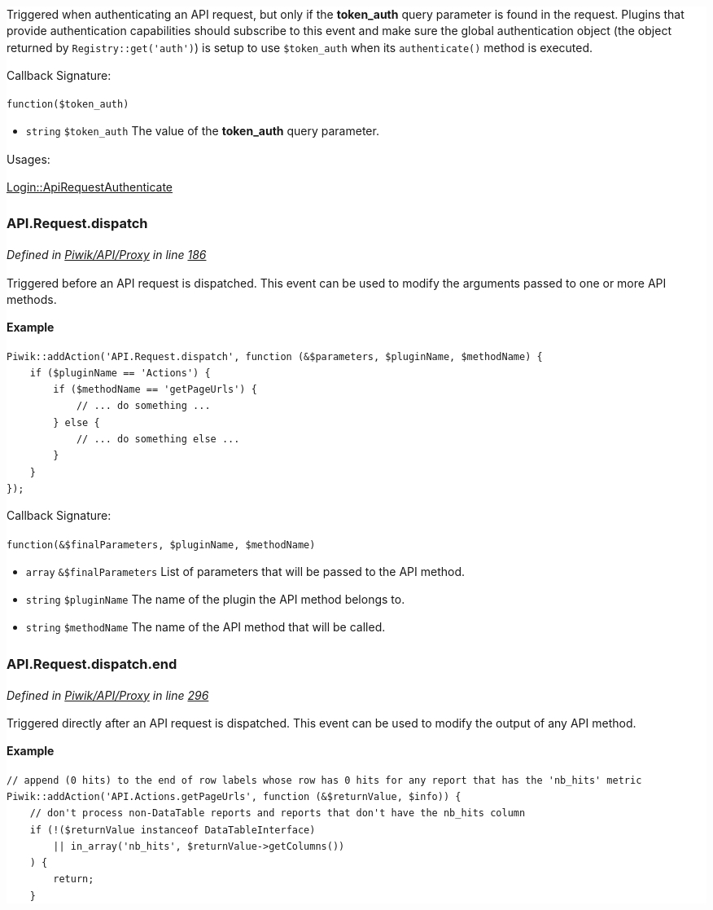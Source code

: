 Triggered when authenticating an API request, but only if the **token_auth** query parameter is found in the request. Plugins that provide authentication capabilities should subscribe to this event
and make sure the global authentication object (the object returned by `Registry::get('auth')`)
is setup to use `$token_auth` when its `authenticate()` method is executed.

Callback Signature:
<pre><code>function($token_auth)</code></pre>

- `string` `$token_auth` The value of the **token_auth** query parameter.

Usages:

[Login::ApiRequestAuthenticate](https://github.com/piwik/piwik/blob/2.0.4-b11/plugins/Login/Login.php#L54)


### API.Request.dispatch
_Defined in [Piwik/API/Proxy](https://github.com/piwik/piwik/blob/2.0.4-b11/core/API/Proxy.php) in line [186](https://github.com/piwik/piwik/blob/2.0.4-b11/core/API/Proxy.php#L186)_

Triggered before an API request is dispatched. This event can be used to modify the arguments passed to one or more API methods.

**Example**

    Piwik::addAction('API.Request.dispatch', function (&$parameters, $pluginName, $methodName) {
        if ($pluginName == 'Actions') {
            if ($methodName == 'getPageUrls') {
                // ... do something ...
            } else {
                // ... do something else ...
            }
        }
    });

Callback Signature:
<pre><code>function(&amp;$finalParameters, $pluginName, $methodName)</code></pre>

- `array` `&$finalParameters` List of parameters that will be passed to the API method.

- `string` `$pluginName` The name of the plugin the API method belongs to.

- `string` `$methodName` The name of the API method that will be called.


### API.Request.dispatch.end
_Defined in [Piwik/API/Proxy](https://github.com/piwik/piwik/blob/2.0.4-b11/core/API/Proxy.php) in line [296](https://github.com/piwik/piwik/blob/2.0.4-b11/core/API/Proxy.php#L296)_

Triggered directly after an API request is dispatched. This event can be used to modify the output of any API method.

**Example**

    // append (0 hits) to the end of row labels whose row has 0 hits for any report that has the 'nb_hits' metric
    Piwik::addAction('API.Actions.getPageUrls', function (&$returnValue, $info)) {
        // don't process non-DataTable reports and reports that don't have the nb_hits column
        if (!($returnValue instanceof DataTableInterface)
            || in_array('nb_hits', $returnValue->getColumns())
        ) {
            return;
        }
